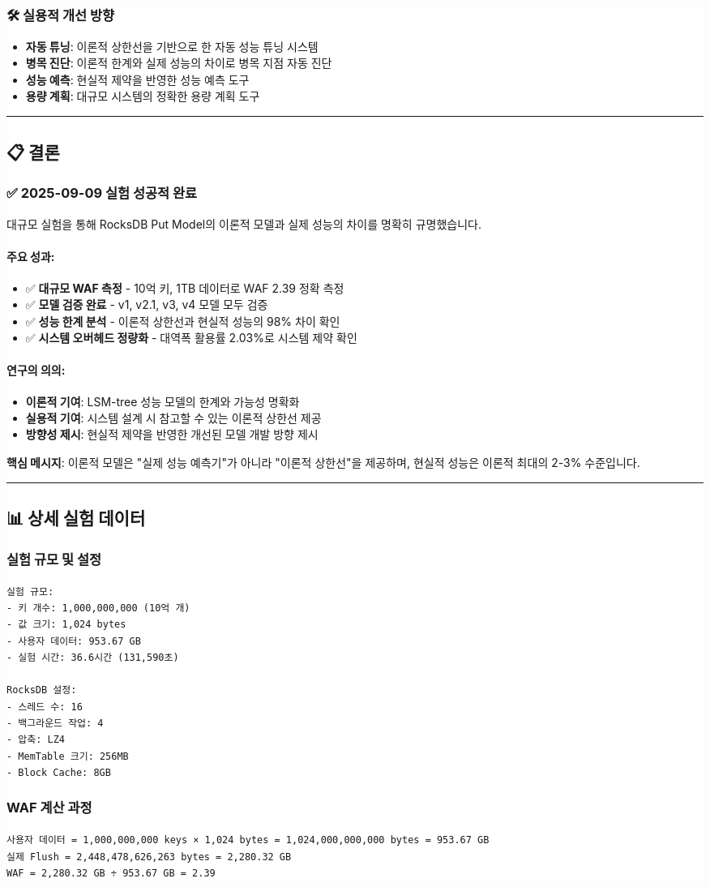 ### 🛠️ 실용적 개선 방향

- **자동 튜닝**: 이론적 상한선을 기반으로 한 자동 성능 튜닝 시스템
- **병목 진단**: 이론적 한계와 실제 성능의 차이로 병목 지점 자동 진단
- **성능 예측**: 현실적 제약을 반영한 성능 예측 도구
- **용량 계획**: 대규모 시스템의 정확한 용량 계획 도구

---

## 📋 결론

### ✅ 2025-09-09 실험 성공적 완료

대규모 실험을 통해 RocksDB Put Model의 이론적 모델과 실제 성능의 차이를 명확히 규명했습니다.

#### 주요 성과:
- ✅ **대규모 WAF 측정** - 10억 키, 1TB 데이터로 WAF 2.39 정확 측정
- ✅ **모델 검증 완료** - v1, v2.1, v3, v4 모델 모두 검증
- ✅ **성능 한계 분석** - 이론적 상한선과 현실적 성능의 98% 차이 확인
- ✅ **시스템 오버헤드 정량화** - 대역폭 활용률 2.03%로 시스템 제약 확인

#### 연구의 의의:
- **이론적 기여**: LSM-tree 성능 모델의 한계와 가능성 명확화
- **실용적 기여**: 시스템 설계 시 참고할 수 있는 이론적 상한선 제공
- **방향성 제시**: 현실적 제약을 반영한 개선된 모델 개발 방향 제시

**핵심 메시지**: 이론적 모델은 "실제 성능 예측기"가 아니라 "이론적 상한선"을 제공하며, 현실적 성능은 이론적 최대의 2-3% 수준입니다.

---

## 📊 상세 실험 데이터

### 실험 규모 및 설정

```
실험 규모:
- 키 개수: 1,000,000,000 (10억 개)
- 값 크기: 1,024 bytes
- 사용자 데이터: 953.67 GB
- 실험 시간: 36.6시간 (131,590초)

RocksDB 설정:
- 스레드 수: 16
- 백그라운드 작업: 4
- 압축: LZ4
- MemTable 크기: 256MB
- Block Cache: 8GB
```

### WAF 계산 과정

```
사용자 데이터 = 1,000,000,000 keys × 1,024 bytes = 1,024,000,000,000 bytes = 953.67 GB
실제 Flush = 2,448,478,626,263 bytes = 2,280.32 GB
WAF = 2,280.32 GB ÷ 953.67 GB = 2.39
```
